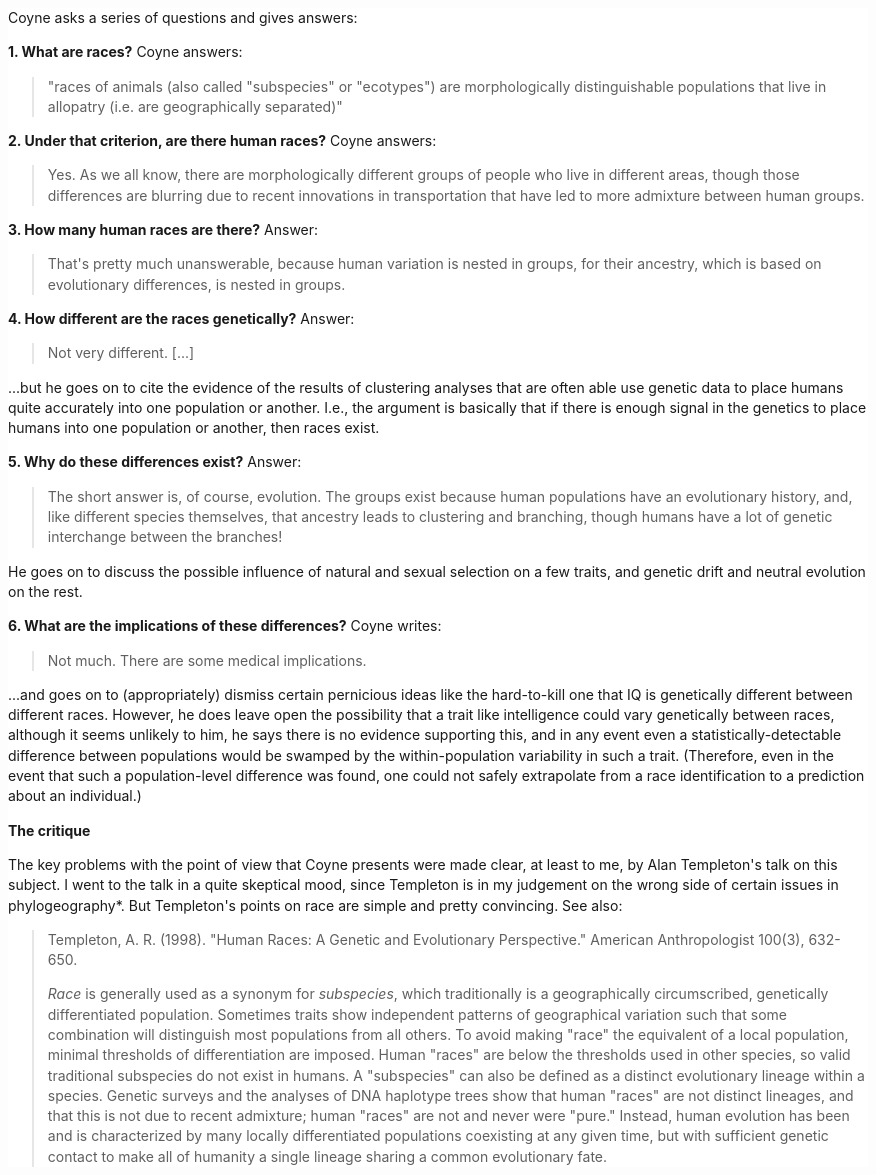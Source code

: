 
Coyne asks a series of questions and gives answers:

**1. What are races?**  Coyne answers: 

> "races of animals (also called "subspecies" or "ecotypes") are morphologically distinguishable populations that live in allopatry (i.e. are geographically separated)"

**2. Under that criterion, are there human races?** Coyne answers:

> Yes.  As we all know, there are morphologically different groups of people who live in different areas, though those differences are blurring due to recent innovations in transportation that have led to more admixture between human groups.

**3. How many human races are there?**  Answer:

> That's pretty much unanswerable, because human variation is nested in groups, for their ancestry, which is based on evolutionary differences, is nested in groups. 

**4. How different are the races genetically?**  Answer:

> Not very different. \[...\]

...but he goes on to cite the evidence of the results of clustering analyses that are often able use genetic data to place humans quite accurately into one population or another.  I.e., the argument is basically that if there is enough signal in the genetics to place humans into one population or another, then races exist.

**5. Why do these differences exist?** Answer:

> The short answer is, of course, evolution.  The groups exist because human populations have an evolutionary history, and, like different species themselves, that ancestry leads to clustering and branching, though humans have a lot of genetic interchange between the branches!

He goes on to discuss the possible influence of natural and sexual selection on a few traits, and genetic drift and neutral evolution on the rest.

**6. What are the implications of these differences?**  Coyne writes:

> Not much.  There are some medical implications.

 

...and goes on to (appropriately) dismiss certain pernicious ideas like the hard-to-kill one that IQ is genetically different between different races.  However, he does leave open the possibility that a trait like intelligence could vary genetically between races, although it seems unlikely to him, he says there is no evidence supporting this, and in any event even a statistically-detectable difference between populations would be swamped by the within-population variability in such a trait. (Therefore, even in the event that such a population-level difference was found,  one could not safely extrapolate from a race identification to a prediction about an individual.)

**The critique**

The key problems with the point of view that Coyne presents were made clear, at least to me, by Alan Templeton's talk on this subject.  I went to the talk in a quite skeptical mood, since Templeton is in my judgement on the wrong side of certain issues in phylogeography\*.  But Templeton's points on race are simple and pretty convincing.  See also:

> Templeton, A. R. (1998). "Human Races: A Genetic and Evolutionary Perspective." American Anthropologist 100(3), 632-650.
> 
> _Race_ is generally used as a synonym for _subspecies_, which traditionally is a geographically circumscribed, genetically differentiated population. Sometimes traits show independent patterns of geographical variation such that some combination will distinguish most populations from all others. To avoid making "race" the equivalent of a local population, minimal thresholds of differentiation are imposed. Human "races" are below the thresholds used in other species, so valid traditional subspecies do not exist in humans. A "subspecies" can also be defined as a distinct evolutionary lineage within a species. Genetic surveys and the analyses of DNA haplotype trees show that human "races" are not distinct lineages, and that this is not due to recent admixture; human "races" are not and never were "pure." Instead, human evolution has been and is characterized by many locally differentiated populations coexisting at any given time, but with sufficient genetic contact to make all of humanity a single lineage sharing a common evolutionary fate.
